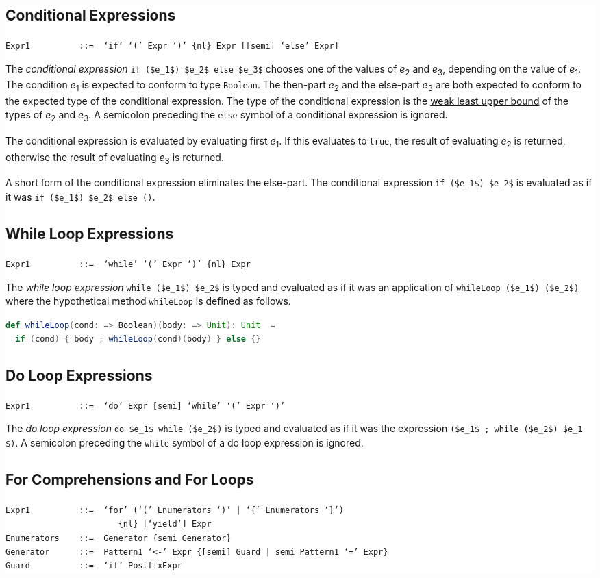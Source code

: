 ## Conditional Expressions

```ebnf
Expr1          ::=  ‘if’ ‘(’ Expr ‘)’ {nl} Expr [[semi] ‘else’ Expr]
```

The _conditional expression_ `if ($e_1$) $e_2$ else $e_3$` chooses
one of the values of $e_2$ and $e_3$, depending on the
value of $e_1$. The condition $e_1$ is expected to
conform to type `Boolean`.  The then-part $e_2$ and the
else-part $e_3$ are both expected to conform to the expected
type of the conditional expression. The type of the conditional
expression is the [weak least upper bound](03-types.html#weak-conformance)
of the types of $e_2$ and
$e_3$.  A semicolon preceding the `else` symbol of a
conditional expression is ignored.

The conditional expression is evaluated by evaluating first
$e_1$. If this evaluates to `true`, the result of
evaluating $e_2$ is returned, otherwise the result of
evaluating $e_3$ is returned.

A short form of the conditional expression eliminates the
else-part. The conditional expression `if ($e_1$) $e_2$` is
evaluated as if it was `if ($e_1$) $e_2$ else ()`.

## While Loop Expressions

```ebnf
Expr1          ::=  ‘while’ ‘(’ Expr ‘)’ {nl} Expr
```

The _while loop expression_ `while ($e_1$) $e_2$` is typed and
evaluated as if it was an application of `whileLoop ($e_1$) ($e_2$)` where
the hypothetical method `whileLoop` is defined as follows.

```scala
def whileLoop(cond: => Boolean)(body: => Unit): Unit  =
  if (cond) { body ; whileLoop(cond)(body) } else {}
```

## Do Loop Expressions

```ebnf
Expr1          ::=  ‘do’ Expr [semi] ‘while’ ‘(’ Expr ‘)’
```

The _do loop expression_ `do $e_1$ while ($e_2$)` is typed and
evaluated as if it was the expression `($e_1$ ; while ($e_2$) $e_1$)`.
A semicolon preceding the `while` symbol of a do loop expression is ignored.

## For Comprehensions and For Loops

```ebnf
Expr1          ::=  ‘for’ (‘(’ Enumerators ‘)’ | ‘{’ Enumerators ‘}’)
                       {nl} [‘yield’] Expr
Enumerators    ::=  Generator {semi Generator}
Generator      ::=  Pattern1 ‘<-’ Expr {[semi] Guard | semi Pattern1 ‘=’ Expr}
Guard          ::=  ‘if’ PostfixExpr
```
